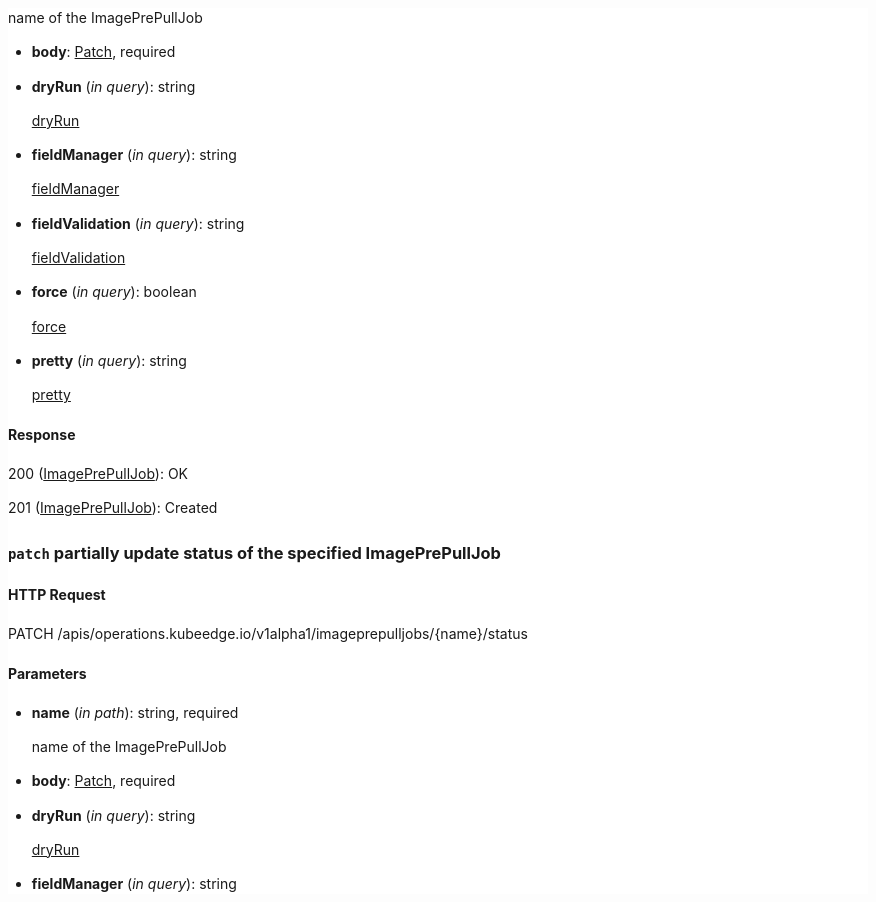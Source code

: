   name of the ImagePrePullJob


- **body**: [Patch](../Common-Definitions/patch#patch), required

  


- **dryRun** (*in query*): string

  [dryRun](../Common-Parameter/common-parameters#dryrun)


- **fieldManager** (*in query*): string

  [fieldManager](../Common-Parameter/common-parameters#fieldmanager)


- **fieldValidation** (*in query*): string

  [fieldValidation](../Common-Parameter/common-parameters#fieldvalidation)


- **force** (*in query*): boolean

  [force](../Common-Parameter/common-parameters#force)


- **pretty** (*in query*): string

  [pretty](../Common-Parameter/common-parameters#pretty)



#### Response


200 ([ImagePrePullJob](/image-pre-pull-job-v1alpha1#imageprepulljob)): OK

201 ([ImagePrePullJob](/image-pre-pull-job-v1alpha1#imageprepulljob)): Created


### `patch` partially update status of the specified ImagePrePullJob

#### HTTP Request

PATCH /apis/operations.kubeedge.io/v1alpha1/imageprepulljobs/{name}/status

#### Parameters


- **name** (*in path*): string, required

  name of the ImagePrePullJob


- **body**: [Patch](../Common-Definitions/patch#patch), required

  


- **dryRun** (*in query*): string

  [dryRun](../Common-Parameter/common-parameters#dryrun)


- **fieldManager** (*in query*): string
